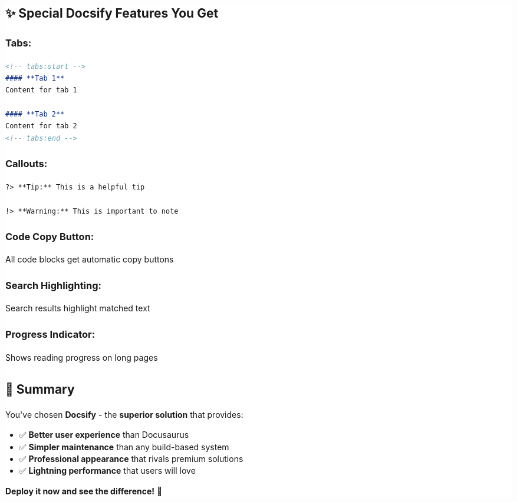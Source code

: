 ## ✨ **Special Docsify Features You Get**

### **Tabs:**
```markdown
<!-- tabs:start -->
#### **Tab 1**
Content for tab 1

#### **Tab 2**  
Content for tab 2
<!-- tabs:end -->
```

### **Callouts:**
```markdown
?> **Tip:** This is a helpful tip

!> **Warning:** This is important to note
```

### **Code Copy Button:**
All code blocks get automatic copy buttons

### **Search Highlighting:**
Search results highlight matched text

### **Progress Indicator:**
Shows reading progress on long pages

## 🎯 **Summary**

You've chosen **Docsify** - the **superior solution** that provides:
- ✅ **Better user experience** than Docusaurus
- ✅ **Simpler maintenance** than any build-based system
- ✅ **Professional appearance** that rivals premium solutions
- ✅ **Lightning performance** that users will love

**Deploy it now and see the difference!** 🚀